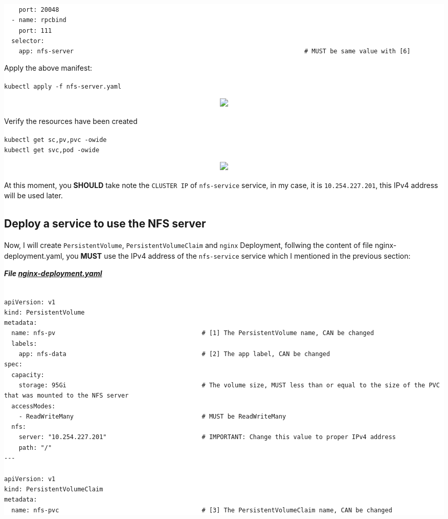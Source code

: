 ```yaml=
    port: 20048
  - name: rpcbind
    port: 111
  selector:
    app: nfs-server                                                               # MUST be same value with [6]
```

Apply the above manifest:
```bash=
kubectl apply -f nfs-server.yaml
```

<center>

  ![](./../../../images/27.png)

</center>

Verify the resources have been created
```bash=
kubectl get sc,pv,pvc -owide
kubectl get svc,pod -owide
```

<center>

  ![](./../../../images/28.1.png)

</center>

At this moment, you **SHOULD** take note the `CLUSTER IP` of `nfs-service` service, in my case, it is `10.254.227.201`, this IPv4 address will be used later.

## Deploy a service to use the NFS server
Now, I will create `PersistentVolume`, `PersistentVolumeClaim` and `nginx` Deployment, follwing the content of file nginx-deployment.yaml, you **MUST** use the IPv4 address of the `nfs-service` service which I mentioned in the previous section:

***File [nginx-deployment.yaml](https://raw.githubusercontent.com/vngcloud/vcontainer-helm-infra-documentation/main/manifests/nfs-server/nginx-deployment.yaml)***
```yaml=

apiVersion: v1
kind: PersistentVolume
metadata:
  name: nfs-pv                                        # [1] The PersistentVolume name, CAN be changed
  labels:
    app: nfs-data                                     # [2] The app label, CAN be changed
spec:
  capacity:
    storage: 95Gi                                     # The volume size, MUST less than or equal to the size of the PVC that was mounted to the NFS server
  accessModes:
    - ReadWriteMany                                   # MUST be ReadWriteMany
  nfs:
    server: "10.254.227.201"                          # IMPORTANT: Change this value to proper IPv4 address
    path: "/"
---

apiVersion: v1
kind: PersistentVolumeClaim
metadata:
  name: nfs-pvc                                       # [3] The PersistentVolumeClaim name, CAN be changed
```